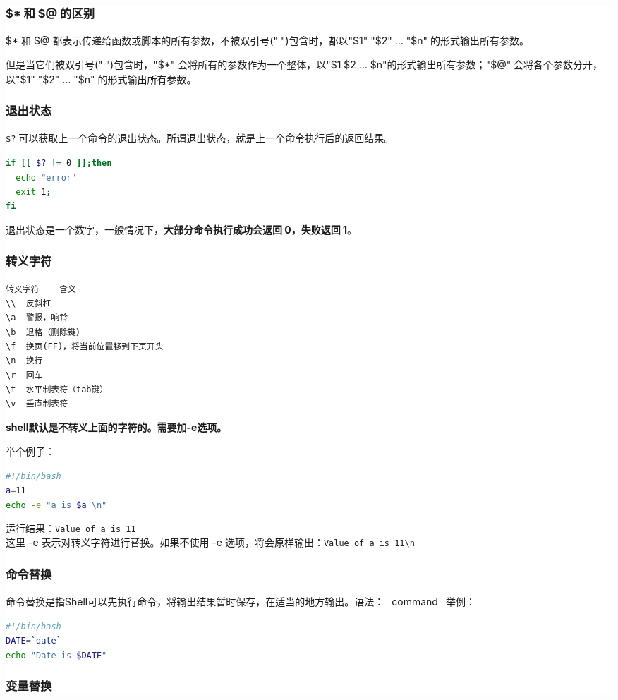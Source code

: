 
### $* 和 $@ 的区别
$* 和 $@ 都表示传递给函数或脚本的所有参数，不被双引号(" ")包含时，都以"$1" "$2" … "$n" 的形式输出所有参数。

但是当它们被双引号(" ")包含时，"$*" 会将所有的参数作为一个整体，以"$1 $2 … $n"的形式输出所有参数；"$@" 会将各个参数分开，以"$1" "$2" … "$n" 的形式输出所有参数。


### 退出状态
`$?` 可以获取上一个命令的退出状态。所谓退出状态，就是上一个命令执行后的返回结果。
```bash
if [[ $? != 0 ]];then
  echo "error"
  exit 1;
fi
```
退出状态是一个数字，一般情况下，**大部分命令执行成功会返回 0，失败返回 1**。

### 转义字符
```
转义字符	含义
\\	反斜杠
\a	警报，响铃
\b	退格（删除键）
\f	换页(FF)，将当前位置移到下页开头
\n	换行
\r	回车
\t	水平制表符（tab键） 
\v	垂直制表符
```
**shell默认是不转义上面的字符的。需要加-e选项。**

举个例子：
```bash
#!/bin/bash
a=11
echo -e "a is $a \n"
```
运行结果：`Value of a is 11`                     
这里 -e 表示对转义字符进行替换。如果不使用 -e 选项，将会原样输出：`Value of a is 11\n`


### 命令替换
命令替换是指Shell可以先执行命令，将输出结果暂时保存，在适当的地方输出。语法： ` `command` `
举例：             
```bash
#!/bin/bash
DATE=`date`
echo "Date is $DATE"
```


### 变量替换
